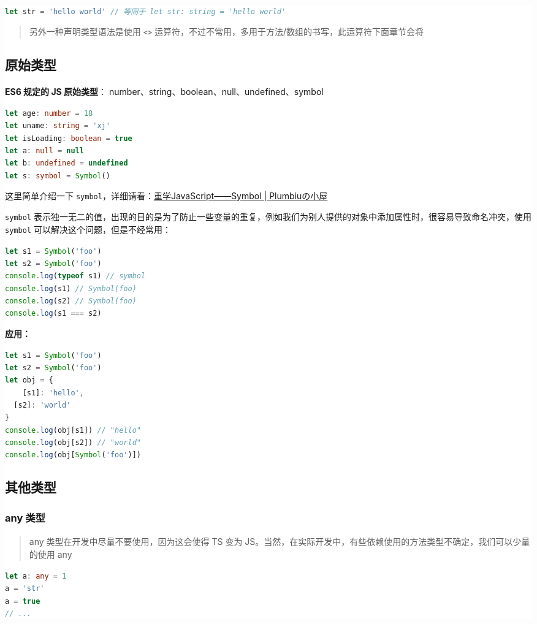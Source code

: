 ```ts
let str = 'hello world' // 等同于 let str: string = 'hello world'
```

>   另外一种声明类型语法是使用 `<>` 运算符，不过不常用，多用于方法/数组的书写，此运算符下面章节会将

## 原始类型

**ES6 规定的 JS 原始类型**： number、string、boolean、null、undefined、symbol

```ts
let age: number = 18
let uname: string = 'xj'
let isLoading: boolean = true
let a: null = null
let b: undefined = undefined
let s: symbol = Symbol()
```

这里简单介绍一下 `symbol`，详细请看：[重学JavaScript——Symbol | Plumbiuの小屋](https://blog.plumbiu.club/2023/04/02/2023-4-2-重学JS-Symbol/)

`symbol` 表示独一无二的值，出现的目的是为了防止一些变量的重复，例如我们为别人提供的对象中添加属性时，很容易导致命名冲突，使用 `symbol` 可以解决这个问题，但是不经常用：

```ts
let s1 = Symbol('foo')
let s2 = Symbol('foo')
console.log(typeof s1) // symbol
console.log(s1) // Symbol(foo)
console.log(s2) // Symbol(foo)
console.log(s1 === s2)
```

**应用：**

```ts
let s1 = Symbol('foo')
let s2 = Symbol('foo')
let obj = {
	[s1]: 'hello',
  [s2]: 'world'
}
console.log(obj[s1]) // "hello"
console.log(obj[s2]) // "world"
console.log(obj[Symbol('foo')])
```

## 其他类型

### any 类型

>   any 类型在开发中尽量不要使用，因为这会使得 TS 变为 JS。当然，在实际开发中，有些依赖使用的方法类型不确定，我们可以少量的使用 any

```ts
let a: any = 1
a = 'str'
a = true
// ...
```
